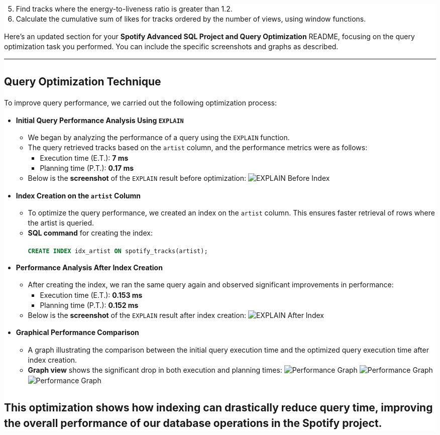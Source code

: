 5. Find tracks where the energy-to-liveness ratio is greater than 1.2.
6. Calculate the cumulative sum of likes for tracks ordered by the number of views, using window functions.


Here’s an updated section for your **Spotify Advanced SQL Project and Query Optimization** README, focusing on the query optimization task you performed. You can include the specific screenshots and graphs as described.

---

## Query Optimization Technique 

To improve query performance, we carried out the following optimization process:

- **Initial Query Performance Analysis Using `EXPLAIN`**
    - We began by analyzing the performance of a query using the `EXPLAIN` function.
    - The query retrieved tracks based on the `artist` column, and the performance metrics were as follows:
        - Execution time (E.T.): **7 ms**
        - Planning time (P.T.): **0.17 ms**
    - Below is the **screenshot** of the `EXPLAIN` result before optimization:
      ![EXPLAIN Before Index](https://github.com/najirh/najirh-Spotify-Data-Analysis-using-SQL/blob/main/spotify_explain_before_index.png)

- **Index Creation on the `artist` Column**
    - To optimize the query performance, we created an index on the `artist` column. This ensures faster retrieval of rows where the artist is queried.
    - **SQL command** for creating the index:
      ```sql
      CREATE INDEX idx_artist ON spotify_tracks(artist);
      ```

- **Performance Analysis After Index Creation**
    - After creating the index, we ran the same query again and observed significant improvements in performance:
        - Execution time (E.T.): **0.153 ms**
        - Planning time (P.T.): **0.152 ms**
    - Below is the **screenshot** of the `EXPLAIN` result after index creation:
      ![EXPLAIN After Index](https://github.com/najirh/najirh-Spotify-Data-Analysis-using-SQL/blob/main/spotify_explain_after_index.png)

- **Graphical Performance Comparison**
    - A graph illustrating the comparison between the initial query execution time and the optimized query execution time after index creation.
    - **Graph view** shows the significant drop in both execution and planning times:
      ![Performance Graph](https://github.com/najirh/najirh-Spotify-Data-Analysis-using-SQL/blob/main/spotify_graphical%20view%203.png)
      ![Performance Graph](https://github.com/najirh/najirh-Spotify-Data-Analysis-using-SQL/blob/main/spotify_graphical%20view%202.png)
      ![Performance Graph](https://github.com/najirh/najirh-Spotify-Data-Analysis-using-SQL/blob/main/spotify_graphical%20view%201.png)

This optimization shows how indexing can drastically reduce query time, improving the overall performance of our database operations in the Spotify project.
---
